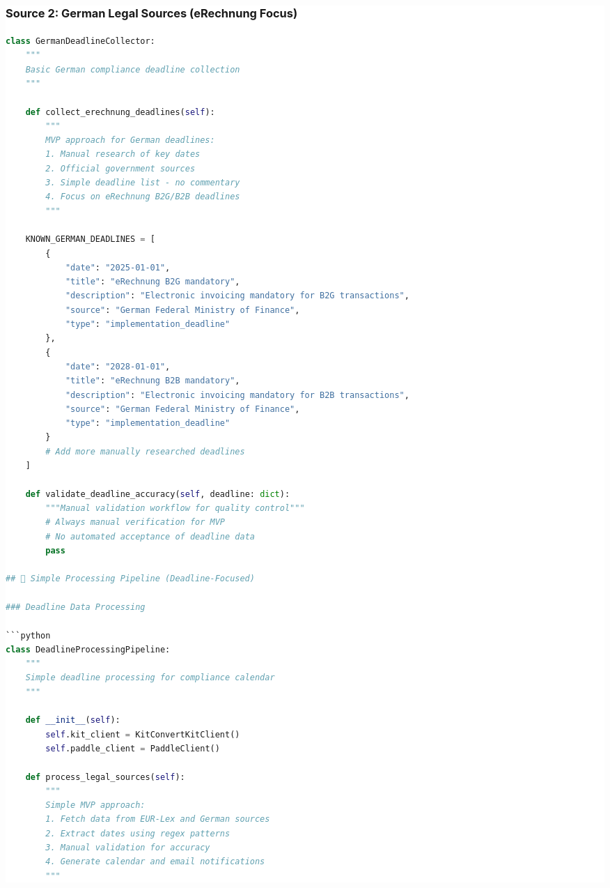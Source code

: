 
### Source 2: German Legal Sources (eRechnung Focus)

```python
class GermanDeadlineCollector:
    """
    Basic German compliance deadline collection
    """

    def collect_erechnung_deadlines(self):
        """
        MVP approach for German deadlines:
        1. Manual research of key dates
        2. Official government sources
        3. Simple deadline list - no commentary
        4. Focus on eRechnung B2G/B2B deadlines
        """

    KNOWN_GERMAN_DEADLINES = [
        {
            "date": "2025-01-01",
            "title": "eRechnung B2G mandatory",
            "description": "Electronic invoicing mandatory for B2G transactions",
            "source": "German Federal Ministry of Finance",
            "type": "implementation_deadline"
        },
        {
            "date": "2028-01-01",
            "title": "eRechnung B2B mandatory",
            "description": "Electronic invoicing mandatory for B2B transactions",
            "source": "German Federal Ministry of Finance",
            "type": "implementation_deadline"
        }
        # Add more manually researched deadlines
    ]

    def validate_deadline_accuracy(self, deadline: dict):
        """Manual validation workflow for quality control"""
        # Always manual verification for MVP
        # No automated acceptance of deadline data
        pass

## 🔄 Simple Processing Pipeline (Deadline-Focused)

### Deadline Data Processing

```python
class DeadlineProcessingPipeline:
    """
    Simple deadline processing for compliance calendar
    """

    def __init__(self):
        self.kit_client = KitConvertKitClient()
        self.paddle_client = PaddleClient()

    def process_legal_sources(self):
        """
        Simple MVP approach:
        1. Fetch data from EUR-Lex and German sources
        2. Extract dates using regex patterns
        3. Manual validation for accuracy
        4. Generate calendar and email notifications
        """
```